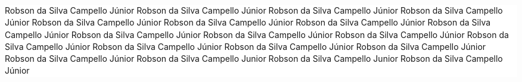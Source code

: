 Robson da Silva Campello Júnior 
Robson da Silva Campello Júnior 
Robson da Silva Campello Júnior 
Robson da Silva Campello Júnior 
Robson da Silva Campello Júnior 
Robson da Silva Campello Júnior 
Robson da Silva Campello Júnior 
Robson da Silva Campello Júnior 
Robson da Silva Campello Júnior 
Robson da Silva Campello Júnior 
Robson da Silva Campello Júnior 
Robson da Silva Campello Júnior 
Robson da Silva Campello Júnior 
Robson da Silva Campello Júnior 
Robson da Silva Campello Júnior 
Robson da Silva Campello Júnior 
Robson da Silva Campello Junior
Robson da Silva Campello Junior Robson da Silva Campello Júnior 